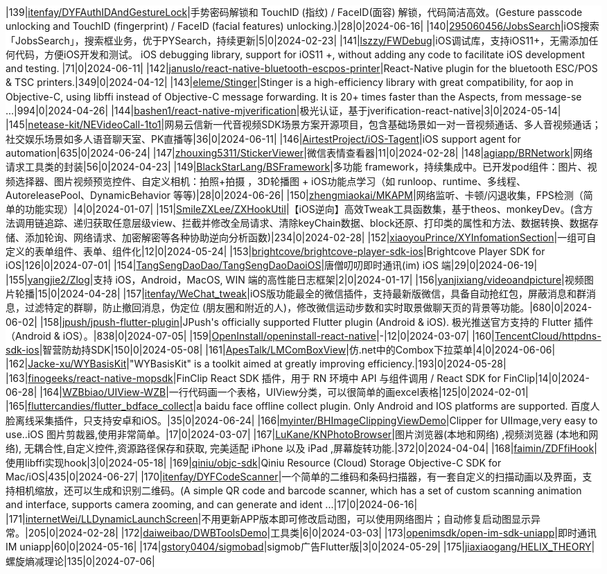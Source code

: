 |139|[itenfay/DYFAuthIDAndGestureLock](https://github.com/itenfay/DYFAuthIDAndGestureLock)|手势密码解锁和 TouchID (指纹) / FaceID(面容) 解锁，代码简洁高效。(Gesture passcode unlocking and TouchID (fingerprint) / FaceID (facial features) unlocking.)|28|0|2024-06-16|
|140|[295060456/JobsSearch](https://github.com/295060456/JobsSearch)|iOS搜索 「JobsSearch」，搜索框业务，优于PYSearch，持续更新|5|0|2024-02-23|
|141|[lszzy/FWDebug](https://github.com/lszzy/FWDebug)|iOS调试库，支持iOS11+，无需添加任何代码，方便iOS开发和测试。  iOS debugging library, support for iOS11 +, without adding any code to facilitate iOS development and testing. |71|0|2024-06-11|
|142|[januslo/react-native-bluetooth-escpos-printer](https://github.com/januslo/react-native-bluetooth-escpos-printer)|React-Native plugin for the bluetooth ESC/POS & TSC printers.|349|0|2024-04-12|
|143|[eleme/Stinger](https://github.com/eleme/Stinger)|Stinger is a high-efficiency library with great compatibility, for aop in Objective-C,  using libffi instead of Objective-C message forwarding. It is 20+ times faster than the Aspects, from message-se ...|994|0|2024-04-26|
|144|[bashen1/react-native-mjverification](https://github.com/bashen1/react-native-mjverification)|极光认证，基于jverification-react-native|3|0|2024-05-14|
|145|[netease-kit/NEVideoCall-1to1](https://github.com/netease-kit/NEVideoCall-1to1)|网易云信新一代音视频SDK场景方案开源项目，包含基础场景如一对一音视频通话、多人音视频通话；社交娱乐场景如多人语音聊天室、PK直播等|36|0|2024-06-11|
|146|[AirtestProject/iOS-Tagent](https://github.com/AirtestProject/iOS-Tagent)|iOS support agent for automation|635|0|2024-06-24|
|147|[zhouxing5311/StickerViewer](https://github.com/zhouxing5311/StickerViewer)|微信表情查看器|11|0|2024-02-28|
|148|[agiapp/BRNetwork](https://github.com/agiapp/BRNetwork)|网络请求工具类的封装|56|0|2024-04-23|
|149|[BlackStarLang/BSFramework](https://github.com/BlackStarLang/BSFramework)|多功能 framework，持续集成中。已开发pod组件：图片、视频选择器、图片视频预览控件、自定义相机：拍照+拍摄 ，3D轮播图 + iOS功能点学习（如 runloop、runtime、多线程、AutoreleasePool、DynamicBehavior 等等)|28|0|2024-06-26|
|150|[zhengmiaokai/MKAPM](https://github.com/zhengmiaokai/MKAPM)|网络监听、卡顿/闪退收集，FPS检测（简单的功能实现）|4|0|2024-01-07|
|151|[SmileZXLee/ZXHookUtil](https://github.com/SmileZXLee/ZXHookUtil)|【iOS逆向】高效Tweak工具函数集，基于theos、monkeyDev。(含方法调用链追踪、递归获取任意层级view、拦截并修改全局请求、清除keyChain数据、block还原、打印类的属性和方法、数据转换、数据存储、添加轮询、网络请求、加密解密等各种协助逆向分析函数)|234|0|2024-02-28|
|152|[xiaoyouPrince/XYInfomationSection](https://github.com/xiaoyouPrince/XYInfomationSection)|一组可自定义的表单组件、表单、组件化|12|0|2024-05-24|
|153|[brightcove/brightcove-player-sdk-ios](https://github.com/brightcove/brightcove-player-sdk-ios)|Brightcove Player SDK for iOS|126|0|2024-07-01|
|154|[TangSengDaoDao/TangSengDaoDaoiOS](https://github.com/TangSengDaoDao/TangSengDaoDaoiOS)|唐僧叨叨即时通讯(im) iOS 端|29|0|2024-06-19|
|155|[yangjie2/Zlog](https://github.com/yangjie2/Zlog)|支持 iOS，Android，MacOS, WIN 端的高性能日志框架|2|0|2024-01-17|
|156|[yanjixiang/videoandpicture](https://github.com/yanjixiang/videoandpicture)|视频图片轮播|15|0|2024-04-28|
|157|[itenfay/WeChat_tweak](https://github.com/itenfay/WeChat_tweak)|iOS版功能最全的微信插件，支持最新版微信，具备自动抢红包，屏蔽消息和群消息，过滤特定的群聊，防止撤回消息，伪定位 (朋友圈和附近的人)，修改微信运动步数和实时取景做聊天页的背景等功能。|680|0|2024-06-02|
|158|[jpush/jpush-flutter-plugin](https://github.com/jpush/jpush-flutter-plugin)|JPush's officially supported Flutter plugin (Android & iOS). 极光推送官方支持的 Flutter 插件（Android & iOS）。|838|0|2024-07-05|
|159|[OpenInstall/openinstall-react-native](https://github.com/OpenInstall/openinstall-react-native)|-|12|0|2024-03-07|
|160|[TencentCloud/httpdns-sdk-ios](https://github.com/TencentCloud/httpdns-sdk-ios)|智营防劫持SDK|150|0|2024-05-08|
|161|[ApesTalk/LMComBoxView](https://github.com/ApesTalk/LMComBoxView)|仿.net中的Combox下拉菜单|4|0|2024-06-06|
|162|[Jacke-xu/WYBasisKit](https://github.com/Jacke-xu/WYBasisKit)|"WYBasisKit" is a toolkit aimed at greatly improving efficiency.|193|0|2024-05-28|
|163|[finogeeks/react-native-mopsdk](https://github.com/finogeeks/react-native-mopsdk)|FinClip React SDK 插件，用于 RN 环境中 API 与组件调用  / React SDK for FinClip|14|0|2024-06-28|
|164|[WZBbiao/UIView-WZB](https://github.com/WZBbiao/UIView-WZB)|一行代码画一个表格，UIView分类，可以很简单的画excel表格|125|0|2024-02-01|
|165|[fluttercandies/flutter_bdface_collect](https://github.com/fluttercandies/flutter_bdface_collect)|a baidu face offline collect plugin. Only Android and IOS platforms are supported.  百度人脸离线采集插件，只支持安卓和iOS。|35|0|2024-06-24|
|166|[myinter/BHImageClippingViewDemo](https://github.com/myinter/BHImageClippingViewDemo)|Clipper for UIImage,very easy to use..iOS 图片剪裁器,使用非常简单。|17|0|2024-03-07|
|167|[LuKane/KNPhotoBrowser](https://github.com/LuKane/KNPhotoBrowser)|图片浏览器(本地和网络) ,视频浏览器 (本地和网络), 无耦合性,自定义控件,资源路径保存和获取,  完美适配 iPhone 以及 iPad ,屏幕旋转功能.|372|0|2024-04-04|
|168|[faimin/ZDFfiHook](https://github.com/faimin/ZDFfiHook)|使用libffi实现hook|3|0|2024-05-18|
|169|[qiniu/objc-sdk](https://github.com/qiniu/objc-sdk)|Qiniu Resource (Cloud) Storage Objective-C SDK for Mac/iOS|435|0|2024-06-27|
|170|[itenfay/DYFCodeScanner](https://github.com/itenfay/DYFCodeScanner)|一个简单的二维码和条码扫描器，有一套自定义的扫描动画以及界面，支持相机缩放，还可以生成和识别二维码。(A simple QR code and barcode scanner, which has a set of custom scanning animation and interface, supports camera zooming, and can generate and ident ...|17|0|2024-06-16|
|171|[internetWei/LLDynamicLaunchScreen](https://github.com/internetWei/LLDynamicLaunchScreen)|不用更新APP版本即可修改启动图，可以使用网络图片；自动修复启动图显示异常。|205|0|2024-02-28|
|172|[daiweibao/DWBToolsDemo](https://github.com/daiweibao/DWBToolsDemo)|工具类|6|0|2024-03-03|
|173|[openimsdk/open-im-sdk-uniapp](https://github.com/openimsdk/open-im-sdk-uniapp)|即时通讯IM uniapp|60|0|2024-05-16|
|174|[gstory0404/sigmobad](https://github.com/gstory0404/sigmobad)|sigmob广告Flutter版|3|0|2024-05-29|
|175|[jiaxiaogang/HELIX_THEORY](https://github.com/jiaxiaogang/HELIX_THEORY)|螺旋熵减理论|135|0|2024-07-06|